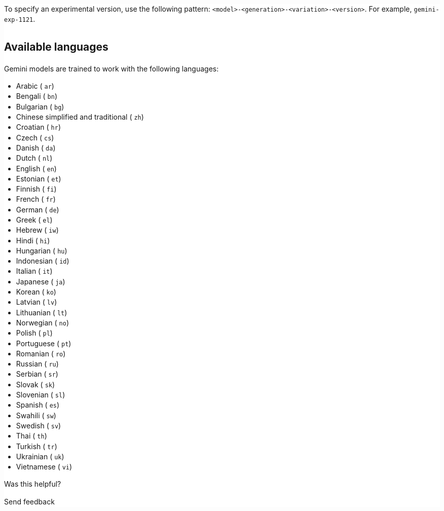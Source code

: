 To specify an experimental version, use the following pattern:
`<model>-<generation>-<variation>-<version>`. For example,
`gemini-exp-1121`.


## Available languages

Gemini models are trained to work with the following languages:

- Arabic ( `ar`)
- Bengali ( `bn`)
- Bulgarian ( `bg`)
- Chinese simplified and traditional ( `zh`)
- Croatian ( `hr`)
- Czech ( `cs`)
- Danish ( `da`)
- Dutch ( `nl`)
- English ( `en`)
- Estonian ( `et`)
- Finnish ( `fi`)
- French ( `fr`)
- German ( `de`)
- Greek ( `el`)
- Hebrew ( `iw`)
- Hindi ( `hi`)
- Hungarian ( `hu`)
- Indonesian ( `id`)
- Italian ( `it`)
- Japanese ( `ja`)
- Korean ( `ko`)
- Latvian ( `lv`)
- Lithuanian ( `lt`)
- Norwegian ( `no`)
- Polish ( `pl`)
- Portuguese ( `pt`)
- Romanian ( `ro`)
- Russian ( `ru`)
- Serbian ( `sr`)
- Slovak ( `sk`)
- Slovenian ( `sl`)
- Spanish ( `es`)
- Swahili ( `sw`)
- Swedish ( `sv`)
- Thai ( `th`)
- Turkish ( `tr`)
- Ukrainian ( `uk`)
- Vietnamese ( `vi`)

Was this helpful?



 Send feedback
